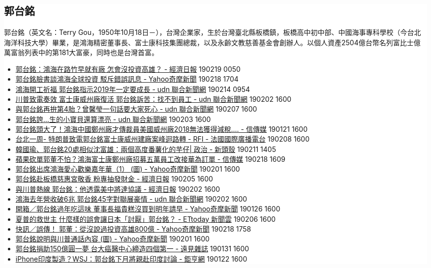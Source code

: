 ## 郭台銘

郭台銘（英文名：Terry Gou，1950年10月18日－），台灣企業家，生於台灣臺北縣板橋鎮，板橋高中初中部、中國海事專科學校（今台北海洋科技大學）畢業，是鴻海精密董事長、富士康科技集團總裁，以及永齡文教慈善基金會創辦人。以個人資產2504億台幣名列富比士億萬富翁列表中的第181大富豪，同時也是台灣首富。
- [郭台銘：鴻海在路竹早就有廠 怎會沒投資高雄？ - 經濟日報](https://money.udn.com/money/story/5612/3651577 "郭台銘：鴻海在路竹早就有廠 怎會沒投資高雄？ - 經濟日報") 190219 0050
- [郭台銘臉書談鴻海全球投資 駁斥錯誤訊息 - Yahoo奇摩新聞](https://tw.news.yahoo.com/%E9%83%AD%E5%8F%B0%E9%8A%98%E8%87%89%E6%9B%B8%E8%AB%87%E9%B4%BB%E6%B5%B7%E5%85%A8%E7%90%83%E6%8A%95%E8%B3%87-%E9%A7%81%E6%96%A5%E9%8C%AF%E8%AA%A4%E8%A8%8A%E6%81%AF-090403125.html "郭台銘臉書談鴻海全球投資 駁斥錯誤訊息 - Yahoo奇摩新聞") 190218 1704
- [鴻海開工祈福 郭台銘指示2019年一定要成長 - udn 聯合新聞網](https://udn.com/news/story/7240/3643157 "鴻海開工祈福 郭台銘指示2019年一定要成長 - udn 聯合新聞網") 190214 0954
- [川普致電奏效 富士康威州廠復活 郭台銘訴苦：找不到員工 - udn 聯合新聞網](https://udn.com/news/story/12820/3629195 "川普致電奏效 富士康威州廠復活 郭台銘訴苦：找不到員工 - udn 聯合新聞網") 190202 1600
- [與郭台銘再拚第4胎？曾馨瑩一句話要大家死心 - udn 聯合新聞網](https://udn.com/news/story/7240/3633058 "與郭台銘再拚第4胎？曾馨瑩一句話要大家死心 - udn 聯合新聞網") 190207 1600
- [郭台銘誇…生的小寶貝還算漂亮 - udn 聯合新聞網](https://money.udn.com/money/story/5612/3629711 "郭台銘誇…生的小寶貝還算漂亮 - udn 聯合新聞網") 190203 1600
- [郭台銘頭大了！鴻海中國鄭州廠才傳裁員美國威州廠2018無法獲得減稅.... - 信傳媒](https://www.cmmedia.com.tw/home/articles/13926 "郭台銘頭大了！鴻海中國鄭州廠才傳裁員美國威州廠2018無法獲得減稅.... - 信傳媒") 190121 1600
- [台北一周- 特朗普致電郭台銘富士康威州建廠案峰迴路轉 - RFI - 法國國際廣播電台](http://trad.cn.rfi.fr/%E6%94%BF%E6%B2%BB/20190208-%E7%89%B9%E6%9C%97%E6%99%AE%E8%87%B4%E9%9B%BB%E9%83%AD%E5%8F%B0%E9%8A%98%E5%AF%8C%E5%A3%AB%E5%BA%B7%E5%A8%81%E5%B7%9E%E5%BB%BA%E5%BB%A0%E6%A1%88%E5%B3%B0%E8%BF%B4%E8%B7%AF%E8%BD%89 "台北一周- 特朗普致電郭台銘富士康威州建廠案峰迴路轉 - RFI - 法國國際廣播電台") 190208 1600
- [韓國瑜、郭台銘20處相似沈富雄：兩個高度番薯化的芋仔| 政治 - 新頭殼](https://newtalk.tw/news/view/2019-02-11/205588 "韓國瑜、郭台銘20處相似沈富雄：兩個高度番薯化的芋仔| 政治 - 新頭殼") 190211 1405
- [蘋果砍單郭董不怕？鴻海富士康鄭州廠招募五萬員工改接華為訂單 - 信傳媒](https://www.cmmedia.com.tw/home/articles/14283 "蘋果砍單郭董不怕？鴻海富士康鄭州廠招募五萬員工改接華為訂單 - 信傳媒") 190218 1609
- [郭台銘出席鴻海愛心歡樂嘉年華（1） (圖) - Yahoo奇摩新聞](https://tw.news.yahoo.com/%E9%83%AD%E5%8F%B0%E9%8A%98%E5%87%BA%E5%B8%AD%E9%B4%BB%E6%B5%B7%E6%84%9B%E5%BF%83%E6%AD%A1%E6%A8%82%E5%98%89%E5%B9%B4%E8%8F%AF-1-%E5%9C%96-035743445.html "郭台銘出席鴻海愛心歡樂嘉年華（1） (圖) - Yahoo奇摩新聞") 190201 1600
- [郭台銘赴板橋慈惠宮敬香 粉專抽發財金 - 經濟日報](https://money.udn.com/money/story/5612/3631962 "郭台銘赴板橋慈惠宮敬香 粉專抽發財金 - 經濟日報") 190205 1600
- [與川普熱線 郭台銘：他透露美中將達協議 - 經濟日報](https://money.udn.com/money/story/5612/3628931 "與川普熱線 郭台銘：他透露美中將達協議 - 經濟日報") 190202 1600
- [鴻海去年營收破6兆 郭台銘45字對聯展豪情 - udn 聯合新聞網](https://udn.com/news/plus/10172/3629721 "鴻海去年營收破6兆 郭台銘45字對聯展豪情 - udn 聯合新聞網") 190202 1600
- [開箱／郭台銘過年吃這味 董事長福貴糕沒買到明年請早 - Yahoo奇摩新聞](https://tw.news.yahoo.com/%E9%96%8B%E7%AE%B1-%E9%83%AD%E5%8F%B0%E9%8A%98%E9%81%8E%E5%B9%B4%E5%90%83%E9%80%99%E5%91%B3-%E8%91%A3%E4%BA%8B%E9%95%B7%E7%A6%8F%E8%B2%B4%E7%B3%95%E6%B2%92%E8%B2%B7%E5%88%B0%E6%98%8E%E5%B9%B4%E8%AB%8B%E6%97%A9-061421104.html "開箱／郭台銘過年吃這味 董事長福貴糕沒買到明年請早 - Yahoo奇摩新聞") 190126 1600
- [夏普的救世主 什麼樣的誤會讓日本「討厭」郭台銘？ - ETtoday 新聞雲](https://www.ettoday.net/news/20190206/1338927.htm "夏普的救世主 什麼樣的誤會讓日本「討厭」郭台銘？ - ETtoday 新聞雲") 190206 1600
- [快訊／誤傳！ 郭董：從沒說過投資高雄800億 - Yahoo奇摩新聞](https://tw.news.yahoo.com/%E5%BF%AB%E8%A8%8A-%E8%AA%A4%E5%82%B3-%E9%83%AD%E8%91%A3-%E5%BE%9E%E6%B2%92%E8%AA%AA%E9%81%8E%E6%8A%95%E8%B3%87%E9%AB%98%E9%9B%84800%E5%84%84-095848635.html "快訊／誤傳！ 郭董：從沒說過投資高雄800億 - Yahoo奇摩新聞") 190218 1758
- [郭台銘說明與川普通話內容 (圖) - Yahoo奇摩新聞](https://tw.news.yahoo.com/%E9%83%AD%E5%8F%B0%E9%8A%98%E8%AA%AA%E6%98%8E%E8%88%87%E5%B7%9D%E6%99%AE%E9%80%9A%E8%A9%B1%E5%85%A7%E5%AE%B9-%E5%9C%96-031243367.html "郭台銘說明與川普通話內容 (圖) - Yahoo奇摩新聞") 190201 1600
- [郭台銘捐助150億圓一夢 台大癌醫中心締造四個第一 - 遠見雜誌](https://www.gvm.com.tw/article.html?id=55830 "郭台銘捐助150億圓一夢 台大癌醫中心締造四個第一 - 遠見雜誌") 190131 1600
- [iPhone印度製造？WSJ：郭台銘下月將親赴印度討論 - 鉅亨網](https://news.cnyes.com/news/id/4272217 "iPhone印度製造？WSJ：郭台銘下月將親赴印度討論 - 鉅亨網") 190122 1600
